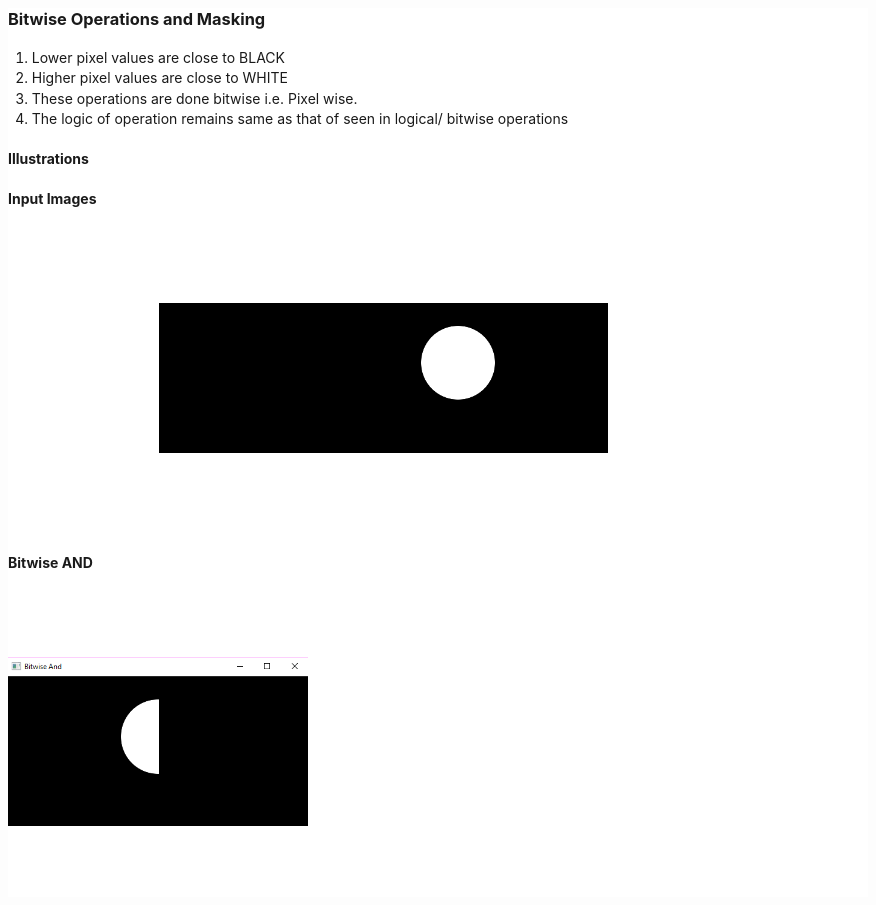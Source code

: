 ### Bitwise Operations and Masking

1. Lower pixel values are close to BLACK
2. Higher pixel values are close to WHITE
3. These operations are done bitwise i.e. Pixel wise.
4. The logic of operation remains same as that of seen in logical/ bitwise operations

#### Illustrations

#### Input Images

<img src="./assets/bitwise_ip1.png" align="left" width="300" height="300"/>
<img src="./assets/bitwise_ip2.png" align = "centre" width="300" height="300"/>

#### Bitwise AND

<img src="./assets/bitwise_and1.png" width="300" height="300"/>
